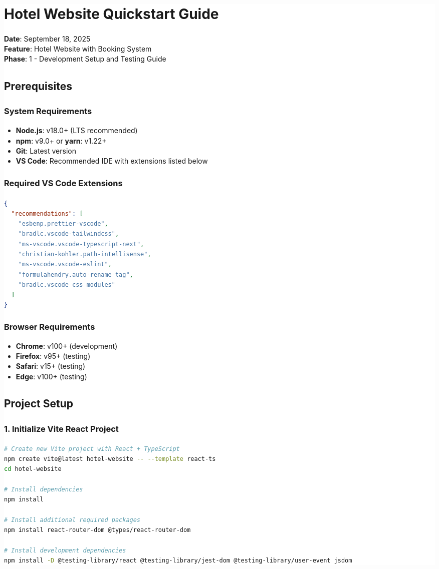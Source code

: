 # Hotel Website Quickstart Guide

**Date**: September 18, 2025  
**Feature**: Hotel Website with Booking System  
**Phase**: 1 - Development Setup and Testing Guide

## Prerequisites

### System Requirements
- **Node.js**: v18.0+ (LTS recommended)
- **npm**: v9.0+ or **yarn**: v1.22+
- **Git**: Latest version
- **VS Code**: Recommended IDE with extensions listed below

### Required VS Code Extensions
```json
{
  "recommendations": [
    "esbenp.prettier-vscode",
    "bradlc.vscode-tailwindcss",
    "ms-vscode.vscode-typescript-next",
    "christian-kohler.path-intellisense",
    "ms-vscode.vscode-eslint",
    "formulahendry.auto-rename-tag",
    "bradlc.vscode-css-modules"
  ]
}
```

### Browser Requirements
- **Chrome**: v100+ (development)
- **Firefox**: v95+ (testing)
- **Safari**: v15+ (testing)
- **Edge**: v100+ (testing)

## Project Setup

### 1. Initialize Vite React Project
```bash
# Create new Vite project with React + TypeScript
npm create vite@latest hotel-website -- --template react-ts
cd hotel-website

# Install dependencies
npm install

# Install additional required packages
npm install react-router-dom @types/react-router-dom

# Install development dependencies
npm install -D @testing-library/react @testing-library/jest-dom @testing-library/user-event jsdom
```
